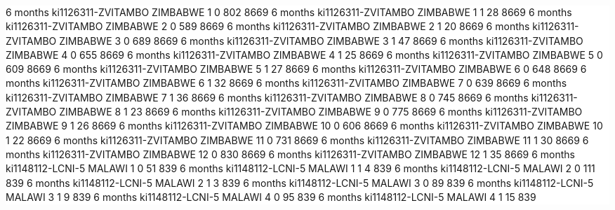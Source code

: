 6 months    ki1126311-ZVITAMBO         ZIMBABWE                       1               0      802    8669
6 months    ki1126311-ZVITAMBO         ZIMBABWE                       1               1       28    8669
6 months    ki1126311-ZVITAMBO         ZIMBABWE                       2               0      589    8669
6 months    ki1126311-ZVITAMBO         ZIMBABWE                       2               1       20    8669
6 months    ki1126311-ZVITAMBO         ZIMBABWE                       3               0      689    8669
6 months    ki1126311-ZVITAMBO         ZIMBABWE                       3               1       47    8669
6 months    ki1126311-ZVITAMBO         ZIMBABWE                       4               0      655    8669
6 months    ki1126311-ZVITAMBO         ZIMBABWE                       4               1       25    8669
6 months    ki1126311-ZVITAMBO         ZIMBABWE                       5               0      609    8669
6 months    ki1126311-ZVITAMBO         ZIMBABWE                       5               1       27    8669
6 months    ki1126311-ZVITAMBO         ZIMBABWE                       6               0      648    8669
6 months    ki1126311-ZVITAMBO         ZIMBABWE                       6               1       32    8669
6 months    ki1126311-ZVITAMBO         ZIMBABWE                       7               0      639    8669
6 months    ki1126311-ZVITAMBO         ZIMBABWE                       7               1       36    8669
6 months    ki1126311-ZVITAMBO         ZIMBABWE                       8               0      745    8669
6 months    ki1126311-ZVITAMBO         ZIMBABWE                       8               1       23    8669
6 months    ki1126311-ZVITAMBO         ZIMBABWE                       9               0      775    8669
6 months    ki1126311-ZVITAMBO         ZIMBABWE                       9               1       26    8669
6 months    ki1126311-ZVITAMBO         ZIMBABWE                       10              0      606    8669
6 months    ki1126311-ZVITAMBO         ZIMBABWE                       10              1       22    8669
6 months    ki1126311-ZVITAMBO         ZIMBABWE                       11              0      731    8669
6 months    ki1126311-ZVITAMBO         ZIMBABWE                       11              1       30    8669
6 months    ki1126311-ZVITAMBO         ZIMBABWE                       12              0      830    8669
6 months    ki1126311-ZVITAMBO         ZIMBABWE                       12              1       35    8669
6 months    ki1148112-LCNI-5           MALAWI                         1               0       51     839
6 months    ki1148112-LCNI-5           MALAWI                         1               1        4     839
6 months    ki1148112-LCNI-5           MALAWI                         2               0      111     839
6 months    ki1148112-LCNI-5           MALAWI                         2               1        3     839
6 months    ki1148112-LCNI-5           MALAWI                         3               0       89     839
6 months    ki1148112-LCNI-5           MALAWI                         3               1        9     839
6 months    ki1148112-LCNI-5           MALAWI                         4               0       95     839
6 months    ki1148112-LCNI-5           MALAWI                         4               1       15     839